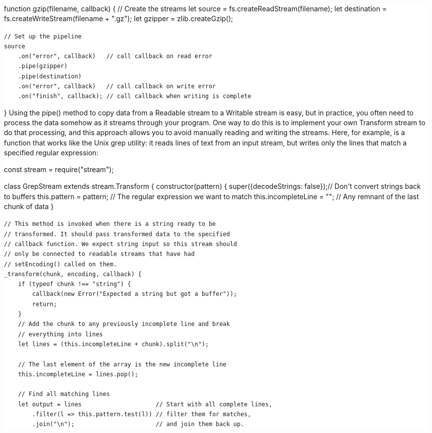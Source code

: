 function gzip(filename, callback) {
// Create the streams
let source = fs.createReadStream(filename);
let destination = fs.createWriteStream(filename + ".gz");
let gzipper = zlib.createGzip();

    // Set up the pipeline
    source
        .on("error", callback)   // call callback on read error
        .pipe(gzipper)
        .pipe(destination)
        .on("error", callback)   // call callback on write error
        .on("finish", callback); // call callback when writing is complete

}
Using the pipe() method to copy data from a Readable stream to a Writable stream is easy, but in practice, you often
need to process the data somehow as it streams through your program. One way to do this is to implement your own
Transform stream to do that processing, and this approach allows you to avoid manually reading and writing the streams.
Here, for example, is a function that works like the Unix grep utility: it reads lines of text from an input stream, but
writes only the lines that match a specified regular expression:

const stream = require("stream");

class GrepStream extends stream.Transform {
constructor(pattern) {
super({decodeStrings: false});// Don't convert strings back to buffers
this.pattern = pattern; // The regular expression we want to match
this.incompleteLine = ""; // Any remnant of the last chunk of data
}

    // This method is invoked when there is a string ready to be
    // transformed. It should pass transformed data to the specified
    // callback function. We expect string input so this stream should
    // only be connected to readable streams that have had
    // setEncoding() called on them.
    _transform(chunk, encoding, callback) {
        if (typeof chunk !== "string") {
            callback(new Error("Expected a string but got a buffer"));
            return;
        }
        // Add the chunk to any previously incomplete line and break
        // everything into lines
        let lines = (this.incompleteLine + chunk).split("\n");

        // The last element of the array is the new incomplete line
        this.incompleteLine = lines.pop();

        // Find all matching lines
        let output = lines                     // Start with all complete lines,
            .filter(l => this.pattern.test(l)) // filter them for matches,
            .join("\n");                       // and join them back up.

